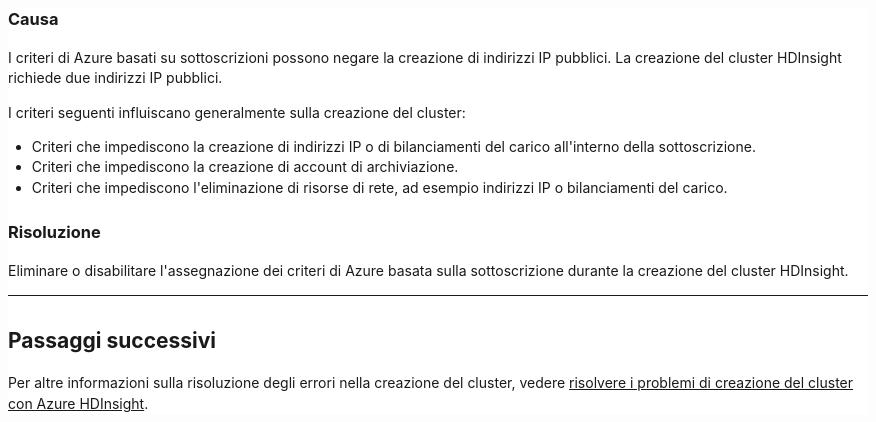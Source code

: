 ### <a name="cause"></a>Causa

I criteri di Azure basati su sottoscrizioni possono negare la creazione di indirizzi IP pubblici. La creazione del cluster HDInsight richiede due indirizzi IP pubblici.

I criteri seguenti influiscano generalmente sulla creazione del cluster:

* Criteri che impediscono la creazione di indirizzi IP o di bilanciamenti del carico all'interno della sottoscrizione.
* Criteri che impediscono la creazione di account di archiviazione.
* Criteri che impediscono l'eliminazione di risorse di rete, ad esempio indirizzi IP o bilanciamenti del carico.

### <a name="resolution"></a>Risoluzione

Eliminare o disabilitare l'assegnazione dei criteri di Azure basata sulla sottoscrizione durante la creazione del cluster HDInsight.

---

## <a name="next-steps"></a>Passaggi successivi

Per altre informazioni sulla risoluzione degli errori nella creazione del cluster, vedere [risolvere i problemi di creazione del cluster con Azure HDInsight](https://docs.microsoft.com/azure/hdinsight/hadoop/hdinsight-troubleshoot-cluster-creation-fails).
